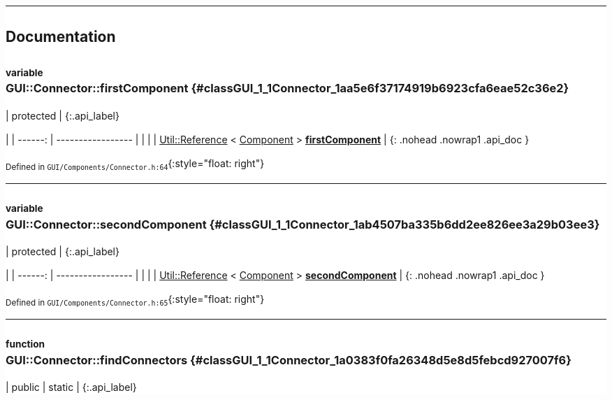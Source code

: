 
-------------------------------------------------------------------

## Documentation

### <small>variable</small><br/> GUI::Connector::firstComponent {#classGUI_1_1Connector_1aa5e6f37174919b6923cfa6eae52c36e2}

| protected |
{:.api_label}

|
| ------: | ----------------- |
|  |
| [Util::Reference](classUtil_1_1Reference) < [Component](classGUI_1_1Component) > **[firstComponent](#classGUI_1_1Connector_1aa5e6f37174919b6923cfa6eae52c36e2)**  |
{: .nohead .nowrap1 .api_doc }





<sub>Defined in `GUI/Components/Connector.h:64`</sub>{:style="float: right"}

-------------------------------------------------------------------

### <small>variable</small><br/> GUI::Connector::secondComponent {#classGUI_1_1Connector_1ab4507ba335b6dd2ee826ee3a29b03ee3}

| protected |
{:.api_label}

|
| ------: | ----------------- |
|  |
| [Util::Reference](classUtil_1_1Reference) < [Component](classGUI_1_1Component) > **[secondComponent](#classGUI_1_1Connector_1ab4507ba335b6dd2ee826ee3a29b03ee3)**  |
{: .nohead .nowrap1 .api_doc }





<sub>Defined in `GUI/Components/Connector.h:65`</sub>{:style="float: right"}

-------------------------------------------------------------------

### <small>function</small><br/> GUI::Connector::findConnectors {#classGUI_1_1Connector_1a0383f0fa26348d5e8d5febcd927007f6}

| public | static |
{:.api_label}
